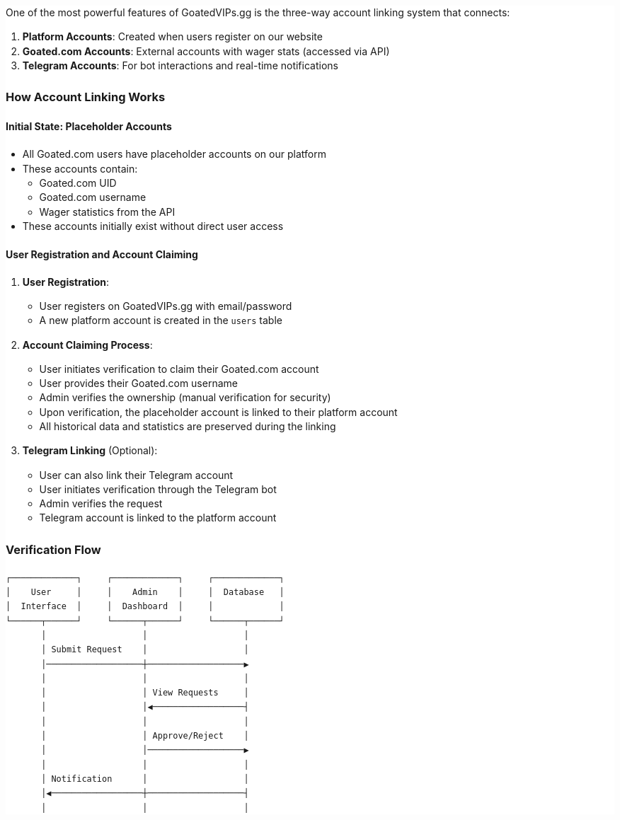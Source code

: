 One of the most powerful features of GoatedVIPs.gg is the three-way account linking system that connects:

1. **Platform Accounts**: Created when users register on our website
2. **Goated.com Accounts**: External accounts with wager stats (accessed via API)
3. **Telegram Accounts**: For bot interactions and real-time notifications

### How Account Linking Works

#### Initial State: Placeholder Accounts

- All Goated.com users have placeholder accounts on our platform
- These accounts contain:
  - Goated.com UID
  - Goated.com username
  - Wager statistics from the API
- These accounts initially exist without direct user access

#### User Registration and Account Claiming

1. **User Registration**:
   - User registers on GoatedVIPs.gg with email/password
   - A new platform account is created in the `users` table

2. **Account Claiming Process**:
   - User initiates verification to claim their Goated.com account
   - User provides their Goated.com username
   - Admin verifies the ownership (manual verification for security)
   - Upon verification, the placeholder account is linked to their platform account
   - All historical data and statistics are preserved during the linking

3. **Telegram Linking** (Optional):
   - User can also link their Telegram account
   - User initiates verification through the Telegram bot
   - Admin verifies the request
   - Telegram account is linked to the platform account

### Verification Flow

```
┌─────────────┐     ┌─────────────┐     ┌─────────────┐
│    User     │     │    Admin    │     │  Database   │
│  Interface  │     │  Dashboard  │     │             │
└──────┬──────┘     └──────┬──────┘     └──────┬──────┘
       │                   │                   │
       │ Submit Request    │                   │
       │───────────────────┼───────────────────▶
       │                   │                   │
       │                   │ View Requests     │
       │                   │◀──────────────────┤
       │                   │                   │
       │                   │ Approve/Reject    │
       │                   │───────────────────▶
       │                   │                   │
       │ Notification      │                   │
       │◀──────────────────┼───────────────────┤
       │                   │                   │
```
